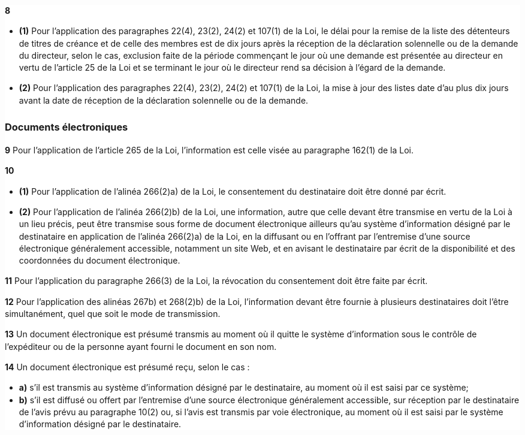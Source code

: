 

**8** 

- **(1)** Pour l’application des paragraphes 22(4), 23(2), 24(2) et 107(1) de la Loi, le délai pour la remise de la liste des détenteurs de titres de créance et de celle des membres est de dix jours après la réception de la déclaration solennelle ou de la demande du directeur, selon le cas, exclusion faite de la période commençant le jour où une demande est présentée au directeur en vertu de l’article 25 de la Loi et se terminant le jour où le directeur rend sa décision à l’égard de la demande.

- **(2)** Pour l’application des paragraphes 22(4), 23(2), 24(2) et 107(1) de la Loi, la mise à jour des listes date d’au plus dix jours avant la date de réception de la déclaration solennelle ou de la demande.




### Documents électroniques


**9** Pour l’application de l’article 265 de la Loi, l’information est celle visée au paragraphe 162(1) de la Loi.



**10** 

- **(1)** Pour l’application de l’alinéa 266(2)a) de la Loi, le consentement du destinataire doit être donné par écrit.

- **(2)** Pour l’application de l’alinéa 266(2)b) de la Loi, une information, autre que celle devant être transmise en vertu de la Loi à un lieu précis, peut être transmise sous forme de document électronique ailleurs qu’au système d’information désigné par le destinataire en application de l’alinéa 266(2)a) de la Loi, en la diffusant ou en l’offrant par l’entremise d’une source électronique généralement accessible, notamment un site Web, et en avisant le destinataire par écrit de la disponibilité et des coordonnées du document électronique.



**11** Pour l’application du paragraphe 266(3) de la Loi, la révocation du consentement doit être faite par écrit.



**12** Pour l’application des alinéas 267b) et 268(2)b) de la Loi, l’information devant être fournie à plusieurs destinataires doit l’être simultanément, quel que soit le mode de transmission.



**13** Un document électronique est présumé transmis au moment où il quitte le système d’information sous le contrôle de l’expéditeur ou de la personne ayant fourni le document en son nom.



**14** Un document électronique est présumé reçu, selon le cas :
- **a)** s’il est transmis au système d’information désigné par le destinataire, au moment où il est saisi par ce système;
- **b)** s’il est diffusé ou offert par l’entremise d’une source électronique généralement accessible, sur réception par le destinataire de l’avis prévu au paragraphe 10(2) ou, si l’avis est transmis par voie électronique, au moment où il est saisi par le système d’information désigné par le destinataire.

